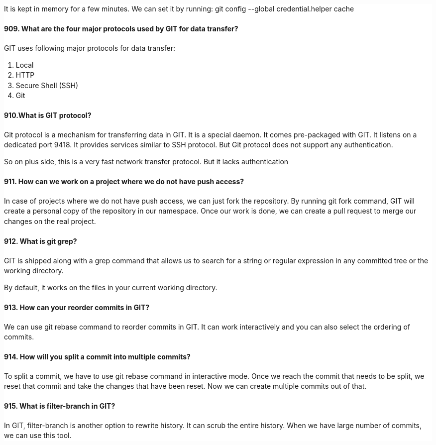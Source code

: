 It is kept in memory for a few minutes. We can set it by running:
git config --global credential.helper cache

#### 909. What are the four major protocols used by GIT for data transfer?

GIT uses following major protocols for data transfer:

1. Local
2. HTTP
3. Secure Shell (SSH)
4. Git


#### 910.What is GIT protocol?

Git protocol is a mechanism for transferring data in GIT. It is a special daemon. It comes pre-packaged with GIT. It listens on a dedicated port 9418. It provides services similar to SSH protocol. But Git protocol does not support any authentication.

So on plus side, this is a very fast network transfer protocol. But it lacks authentication

#### 911. How can we work on a project where we do not have push access?

In case of projects where we do not have push access, we can just
fork the repository. By running git fork command, GIT will create a
personal copy of the repository in our namespace. Once our work is
done, we can create a pull request to merge our changes on the real
project.

#### 912. What is git grep?

GIT is shipped along with a grep command that allows us to search
for a string or regular expression in any committed tree or the
working directory.

By default, it works on the files in your current working directory.

#### 913. How can your reorder commits in GIT?

We can use git rebase command to reorder commits in GIT. It can
work interactively and you can also select the ordering of commits.

#### 914. How will you split a commit into multiple commits?

To split a commit, we have to use git rebase command in interactive mode. Once we reach the commit that needs to be split, we reset that commit and take the changes that have been reset. Now we can create multiple commits out of that.

#### 915. What is filter-branch in GIT?


In GIT, filter-branch is another option to rewrite history. It can scrub
the entire history. When we have large number of commits, we can
use this tool.
